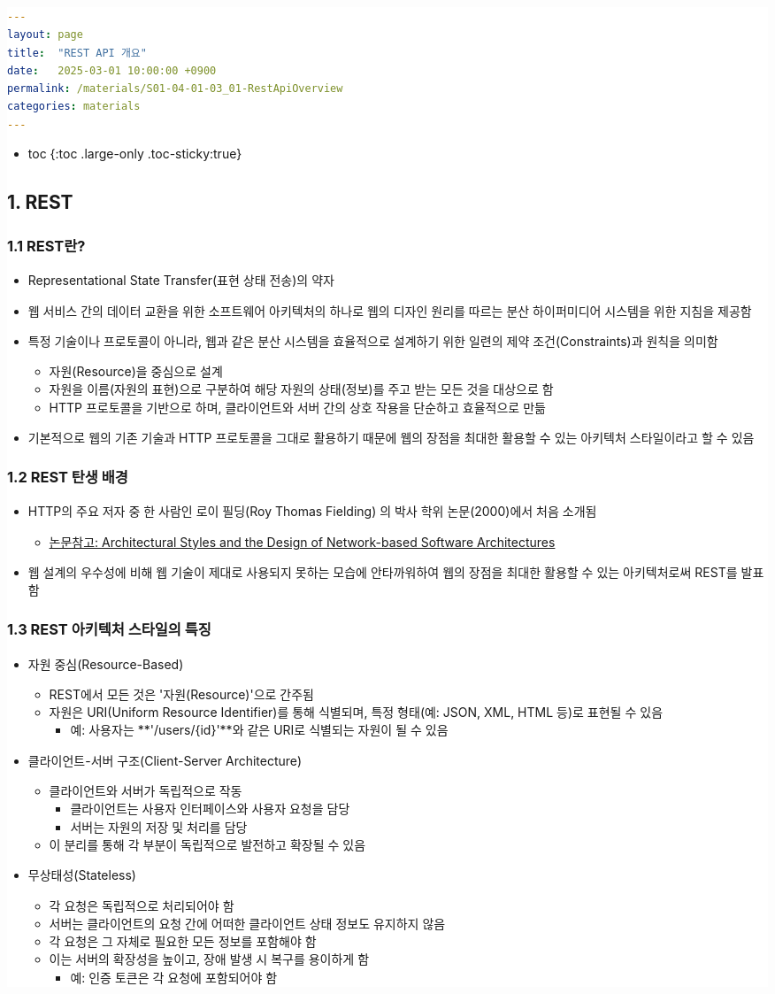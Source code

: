 ```yaml
---
layout: page
title:  "REST API 개요"
date:   2025-03-01 10:00:00 +0900
permalink: /materials/S01-04-01-03_01-RestApiOverview
categories: materials
---
```

* toc
{:toc .large-only .toc-sticky:true}

## 1. REST

### 1.1 REST란?

- Representational State Transfer(표현 상태 전송)의 약자

- 웹 서비스 간의 데이터 교환을 위한 소프트웨어 아키텍처의 하나로 웹의 디자인 원리를 따르는 분산 하이퍼미디어 시스템을 위한 지침을 제공함

- 특정 기술이나 프로토콜이 아니라, 웹과 같은 분산 시스템을 효율적으로 설계하기 위한 일련의 제약 조건(Constraints)과 원칙을 의미함
    - 자원(Resource)을 중심으로 설계
    - 자원을 이름(자원의 표현)으로 구분하여 해당 자원의 상태(정보)를 주고 받는 모든 것을 대상으로 함
    - HTTP 프로토콜을 기반으로 하며, 클라이언트와 서버 간의 상호 작용을 단순하고 효율적으로 만듦

- 기본적으로 웹의 기존 기술과 HTTP 프로토콜을 그대로 활용하기 때문에 웹의 장점을 최대한 활용할 수 있는 아키텍처 스타일이라고 할 수 있음

### 1.2 REST 탄생 배경

- HTTP의 주요 저자 중 한 사람인 로이 필딩(Roy Thomas Fielding) 의 박사 학위 논문(2000)에서 처음 소개됨
    - [논문참고: Architectural Styles and the Design of Network-based Software Architectures](https://ics.uci.edu/~fielding/pubs/dissertation/top.htm)

- 웹 설계의 우수성에 비해 웹 기술이 제대로 사용되지 못하는 모습에 안타까워하여 웹의 장점을 최대한 활용할 수 있는 아키텍처로써 REST를 발표함

### 1.3 REST 아키텍처 스타일의 특징

- 자원 중심(Resource-Based)
    - REST에서 모든 것은 '자원(Resource)'으로 간주됨
    - 자원은 URI(Uniform Resource Identifier)를 통해 식별되며, 특정 형태(예: JSON, XML, HTML 등)로 표현될 수 있음
        - 예: 사용자는 **'/users/{id}'**와 같은 URI로 식별되는 자원이 될 수 있음

- 클라이언트-서버 구조(Client-Server Architecture)
    - 클라이언트와 서버가 독립적으로 작동
        - 클라이언트는 사용자 인터페이스와 사용자 요청을 담당
        - 서버는 자원의 저장 및 처리를 담당
    - 이 분리를 통해 각 부분이 독립적으로 발전하고 확장될 수 있음

- 무상태성(Stateless)
    - 각 요청은 독립적으로 처리되어야 함
    - 서버는 클라이언트의 요청 간에 어떠한 클라이언트 상태 정보도 유지하지 않음
    - 각 요청은 그 자체로 필요한 모든 정보를 포함해야 함
    - 이는 서버의 확장성을 높이고, 장애 발생 시 복구를 용이하게 함
        - 예: 인증 토큰은 각 요청에 포함되어야 함
